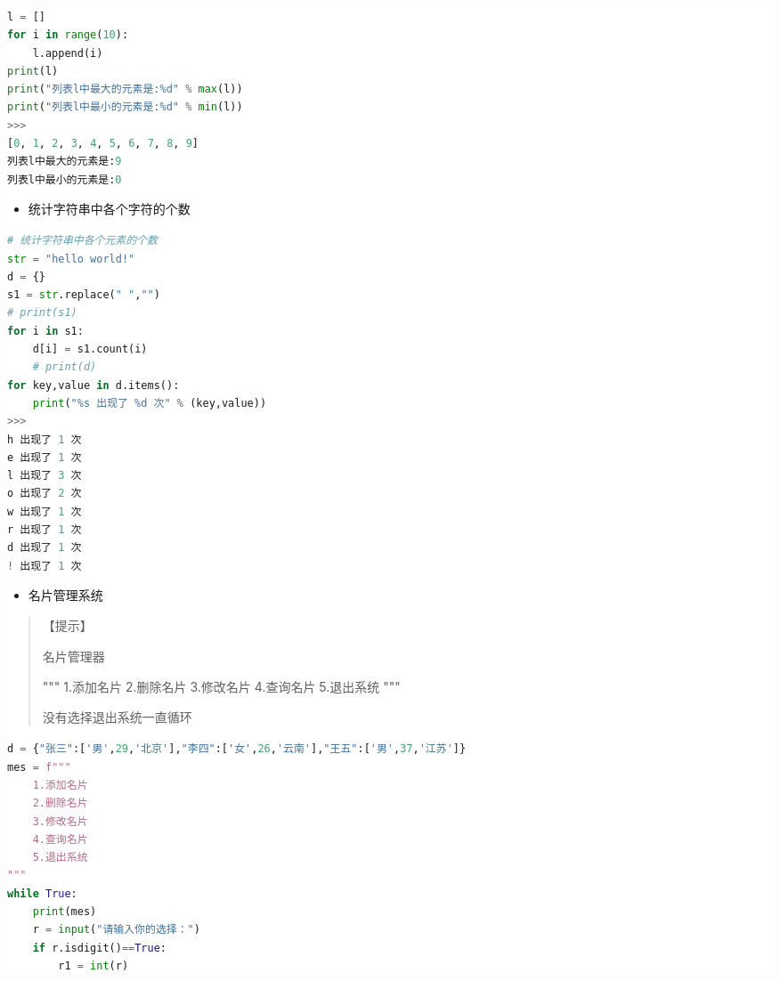 ```python
l = []
for i in range(10):
    l.append(i)
print(l)
print("列表l中最大的元素是:%d" % max(l))
print("列表l中最小的元素是:%d" % min(l))
>>>
[0, 1, 2, 3, 4, 5, 6, 7, 8, 9]
列表l中最大的元素是:9
列表l中最小的元素是:0
```

- 统计字符串中各个字符的个数

```python
# 统计字符串中各个元素的个数
str = "hello world!"
d = {}
s1 = str.replace(" ","")
# print(s1)
for i in s1:
    d[i] = s1.count(i)
    # print(d)
for key,value in d.items():
    print("%s 出现了 %d 次" % (key,value))
>>>
h 出现了 1 次
e 出现了 1 次
l 出现了 3 次
o 出现了 2 次
w 出现了 1 次
r 出现了 1 次
d 出现了 1 次
! 出现了 1 次
```

- 名片管理系统

> 【提示】
>
> 名片管理器
>
> """
> 1.添加名片
> 2.删除名片
> 3.修改名片
> 4.查询名片
> 5.退出系统
> """
>
> 没有选择退出系统一直循环

```python
d = {"张三":['男',29,'北京'],"李四":['女',26,'云南'],"王五":['男',37,'江苏']}
mes = f"""
    1.添加名片
    2.删除名片
    3.修改名片
    4.查询名片
    5.退出系统
"""
while True:
    print(mes)
    r = input("请输入你的选择：")
    if r.isdigit()==True:
        r1 = int(r)
```